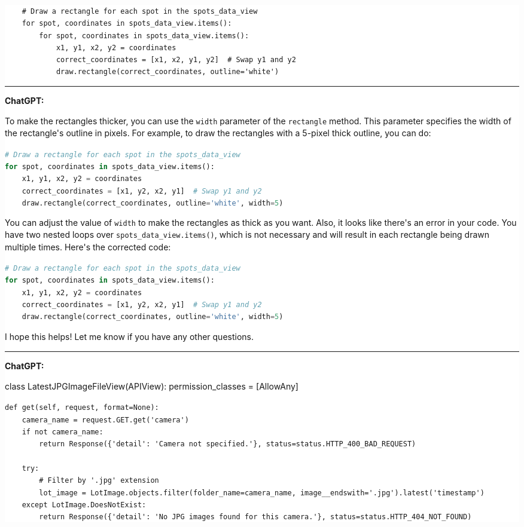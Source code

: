 
        # Draw a rectangle for each spot in the spots_data_view
        for spot, coordinates in spots_data_view.items():
            for spot, coordinates in spots_data_view.items():
                x1, y1, x2, y2 = coordinates
                correct_coordinates = [x1, x2, y1, y2]  # Swap y1 and y2
                draw.rectangle(correct_coordinates, outline='white')


------------------

**ChatGPT:**

To make the rectangles thicker, you can use the `width` parameter of the `rectangle` method. This parameter specifies the width of the rectangle's outline in pixels. For example, to draw the rectangles with a 5-pixel thick outline, you can do:
```python
# Draw a rectangle for each spot in the spots_data_view
for spot, coordinates in spots_data_view.items():
    x1, y1, x2, y2 = coordinates
    correct_coordinates = [x1, y2, x2, y1]  # Swap y1 and y2
    draw.rectangle(correct_coordinates, outline='white', width=5)

```
You can adjust the value of `width` to make the rectangles as thick as you want.
Also, it looks like there's an error in your code. You have two nested loops over `spots_data_view.items()`, which is not necessary and will result in each rectangle being drawn multiple times. Here's the corrected code:
```python
# Draw a rectangle for each spot in the spots_data_view
for spot, coordinates in spots_data_view.items():
    x1, y1, x2, y2 = coordinates
    correct_coordinates = [x1, y2, x2, y1]  # Swap y1 and y2
    draw.rectangle(correct_coordinates, outline='white', width=5)

```
I hope this helps! Let me know if you have any other questions.


------------------

**ChatGPT:**

class LatestJPGImageFileView(APIView):
    permission_classes = [AllowAny]

    def get(self, request, format=None):
        camera_name = request.GET.get('camera')
        if not camera_name:
            return Response({'detail': 'Camera not specified.'}, status=status.HTTP_400_BAD_REQUEST)

        try:
            # Filter by '.jpg' extension
            lot_image = LotImage.objects.filter(folder_name=camera_name, image__endswith='.jpg').latest('timestamp')
        except LotImage.DoesNotExist:
            return Response({'detail': 'No JPG images found for this camera.'}, status=status.HTTP_404_NOT_FOUND)
